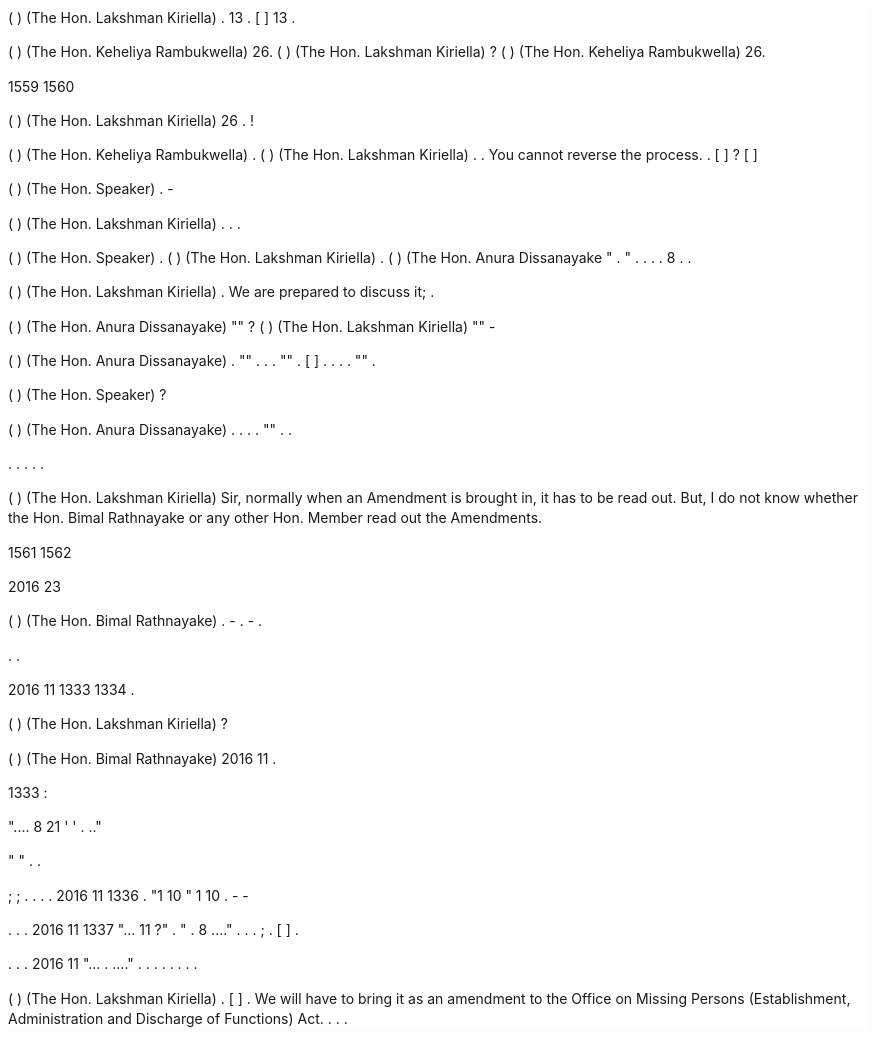 ( ) (The Hon. Lakshman Kiriella) . 13 . [ ] 13 .

( ) (The Hon. Keheliya Rambukwella) 26. ( ) (The Hon. Lakshman Kiriella) ? ( ) (The Hon. Keheliya Rambukwella) 26.

1559 1560

( ) (The Hon. Lakshman Kiriella) 26 . !

( ) (The Hon. Keheliya Rambukwella) . ( ) (The Hon. Lakshman Kiriella) . . You cannot reverse the process. . [ ] ? [ ]

( ) (The Hon. Speaker) . -

( ) (The Hon. Lakshman Kiriella) . . .

( ) (The Hon. Speaker) . ( ) (The Hon. Lakshman Kiriella) . ( ) (The Hon. Anura Dissanayake " . " . . . . 8 . .

( ) (The Hon. Lakshman Kiriella) . We are prepared to discuss it; .

( ) (The Hon. Anura Dissanayake) "" ? ( ) (The Hon. Lakshman Kiriella) "" -

( ) (The Hon. Anura Dissanayake) . "" . . . "" . [ ] . . . . "" .

( ) (The Hon. Speaker) ?

( ) (The Hon. Anura Dissanayake) . . . . "" . .

. . . . .

( ) (The Hon. Lakshman Kiriella) Sir, normally when an Amendment is brought in, it has to be read out. But, I do not know whether the Hon. Bimal Rathnayake or any other Hon. Member read out the Amendments.

1561 1562

2016 23

( ) (The Hon. Bimal Rathnayake) . - . - .

. .

2016 11 1333 1334 .

( ) (The Hon. Lakshman Kiriella) ?

( ) (The Hon. Bimal Rathnayake) 2016 11 .

1333 :

".... 8 21 ' ' . .."

" " . .

; ; . . . . 2016 11 1336 . "1 10 " 1 10 . - -

. . . 2016 11 1337 "... 11 ?" . " . 8 ...." . . . ; . [ ] .

. . . 2016 11 "... . ...." . . . . . . . .

( ) (The Hon. Lakshman Kiriella) . [ ] . We will have to bring it as an amendment to the Office on Missing Persons (Establishment, Administration and Discharge of Functions) Act. . . .
